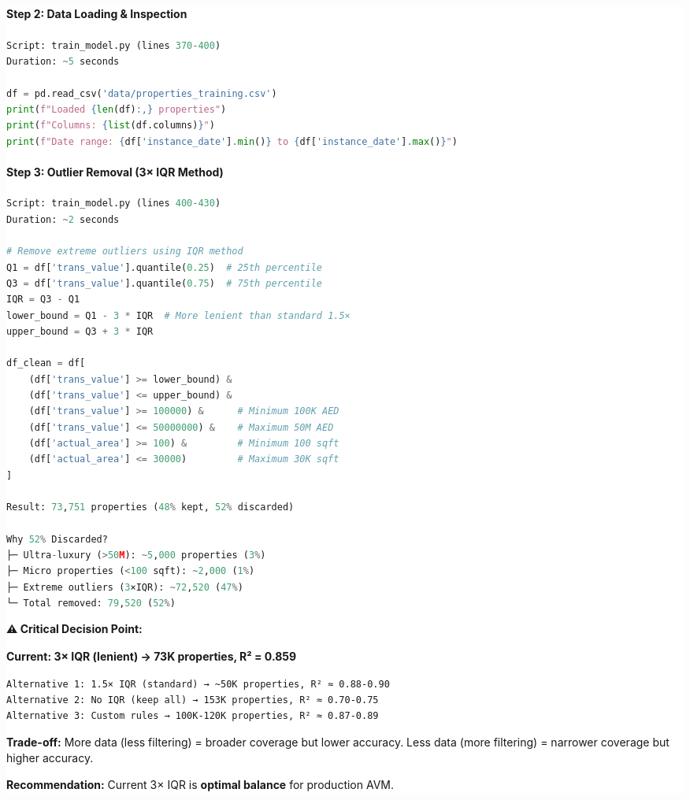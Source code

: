 #### **Step 2: Data Loading & Inspection**
```python
Script: train_model.py (lines 370-400)
Duration: ~5 seconds

df = pd.read_csv('data/properties_training.csv')
print(f"Loaded {len(df):,} properties")
print(f"Columns: {list(df.columns)}")
print(f"Date range: {df['instance_date'].min()} to {df['instance_date'].max()}")
```

#### **Step 3: Outlier Removal (3× IQR Method)**
```python
Script: train_model.py (lines 400-430)
Duration: ~2 seconds

# Remove extreme outliers using IQR method
Q1 = df['trans_value'].quantile(0.25)  # 25th percentile
Q3 = df['trans_value'].quantile(0.75)  # 75th percentile
IQR = Q3 - Q1
lower_bound = Q1 - 3 * IQR  # More lenient than standard 1.5×
upper_bound = Q3 + 3 * IQR

df_clean = df[
    (df['trans_value'] >= lower_bound) &
    (df['trans_value'] <= upper_bound) &
    (df['trans_value'] >= 100000) &      # Minimum 100K AED
    (df['trans_value'] <= 50000000) &    # Maximum 50M AED
    (df['actual_area'] >= 100) &         # Minimum 100 sqft
    (df['actual_area'] <= 30000)         # Maximum 30K sqft
]

Result: 73,751 properties (48% kept, 52% discarded)

Why 52% Discarded?
├─ Ultra-luxury (>50M): ~5,000 properties (3%)
├─ Micro properties (<100 sqft): ~2,000 (1%)
├─ Extreme outliers (3×IQR): ~72,520 (47%)
└─ Total removed: 79,520 (52%)
```

**⚠️ Critical Decision Point:**

**Current: 3× IQR (lenient) → 73K properties, R² = 0.859**
```
Alternative 1: 1.5× IQR (standard) → ~50K properties, R² ≈ 0.88-0.90
Alternative 2: No IQR (keep all) → 153K properties, R² ≈ 0.70-0.75
Alternative 3: Custom rules → 100K-120K properties, R² ≈ 0.87-0.89
```

**Trade-off:** More data (less filtering) = broader coverage but lower accuracy. Less data (more filtering) = narrower coverage but higher accuracy.

**Recommendation:** Current 3× IQR is **optimal balance** for production AVM.
